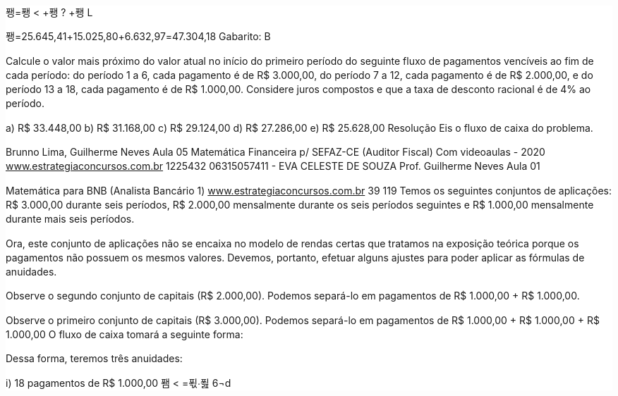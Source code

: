 퐹=퐹
<
+퐹
?
+퐹
L


퐹=25.645,41+15.025,80+6.632,97=47.304,18 
Gabarito: B

Calcule o valor mais próximo do valor atual no início do primeiro período do seguinte fluxo de pagamentos vencíveis ao fim de cada período: do período 1 a 6, cada pagamento é de R$ 3.000,00, do período 7 a 12, cada pagamento é de R$ 2.000,00, e do período 13 a 18, cada pagamento é de R$ 1.000,00. Considere juros compostos e que a taxa de desconto racional é de 4% ao período.

a) R$ 33.448,00
b) R$ 31.168,00
c) R$ 29.124,00
d) R$ 27.286,00
e) R$ 25.628,00
Resolução
Eis o fluxo de caixa do problema.





Brunno Lima, Guilherme Neves Aula 05
Matemática Financeira p/ SEFAZ-CE (Auditor Fiscal) Com videoaulas - 2020 www.estrategiaconcursos.com.br 1225432
06315057411 - EVA CELESTE DE SOUZA 
Prof. Guilherme Neves Aula 01




Matemática para BNB (Analista Bancário 1) www.estrategiaconcursos.com.br 39
119
Temos os seguintes conjuntos de aplicações: R$ 3.000,00 durante seis períodos, R$ 2.000,00 mensalmente durante os seis períodos seguintes e R$ 1.000,00 mensalmente durante mais seis períodos.

Ora, este conjunto de aplicações não se encaixa no modelo de rendas certas que tratamos na exposição  teórica  porque  os  pagamentos  não  possuem  os  mesmos  valores.  Devemos, portanto, efetuar alguns ajustes para poder aplicar as fórmulas de anuidades.

Observe o segundo conjunto de capitais (R$ 2.000,00). Podemos separá-lo em pagamentos de R$ 1.000,00 + R$ 1.000,00.

Observe o primeiro conjunto de capitais (R$ 3.000,00). Podemos separá-lo em pagamentos de R$ 1.000,00 + R$ 1.000,00 + R$ 1.000,00 O fluxo de caixa tomará a seguinte forma:


Dessa forma, teremos três anuidades:

i) 18 pagamentos de R$ 1.000,00 
퐴
<
=푃∙푎
6¬d
